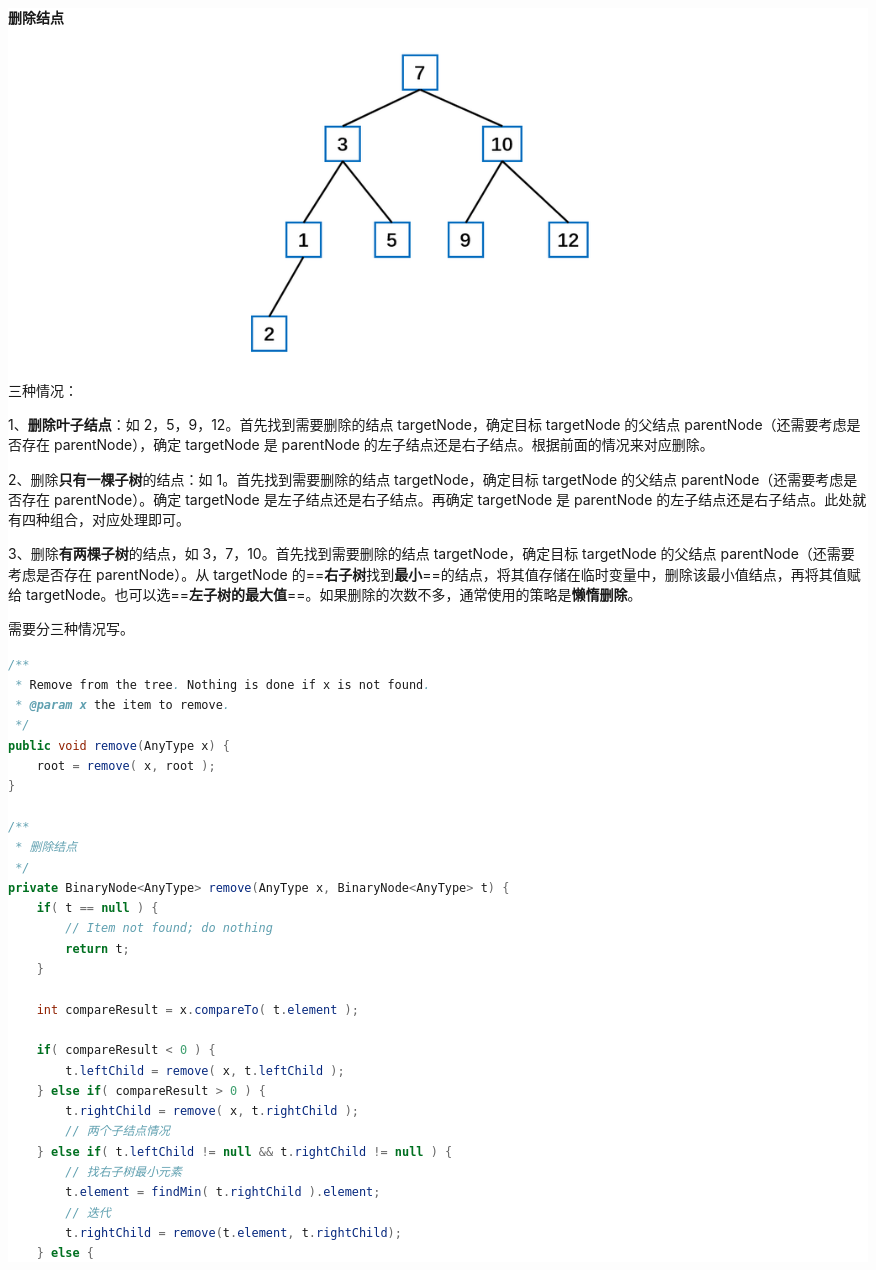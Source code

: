 

#### 删除结点

![1569680256684](assets/1569680256684.png)

三种情况：

1、**删除叶子结点**：如 2，5，9，12。首先找到需要删除的结点 targetNode，确定目标 targetNode 的父结点 parentNode（还需要考虑是否存在 parentNode），确定 targetNode 是 parentNode 的左子结点还是右子结点。根据前面的情况来对应删除。

2、删除**只有一棵子树**的结点：如 1。首先找到需要删除的结点 targetNode，确定目标 targetNode 的父结点 parentNode（还需要考虑是否存在 parentNode）。确定 targetNode 是左子结点还是右子结点。再确定 targetNode 是 parentNode 的左子结点还是右子结点。此处就有四种组合，对应处理即可。

3、删除**有两棵子树**的结点，如 3，7，10。首先找到需要删除的结点 targetNode，确定目标 targetNode 的父结点 parentNode（还需要考虑是否存在 parentNode）。从 targetNode 的==**右子树**找到**最小**==的结点，将其值存储在临时变量中，删除该最小值结点，再将其值赋给 targetNode。也可以选==**左子树的最大值**==。如果删除的次数不多，通常使用的策略是**懒惰删除**。

需要分三种情况写。

```java
/**
 * Remove from the tree. Nothing is done if x is not found.
 * @param x the item to remove.
 */
public void remove(AnyType x) {
    root = remove( x, root );
}

/**
 * 删除结点
 */
private BinaryNode<AnyType> remove(AnyType x, BinaryNode<AnyType> t) {
    if( t == null ) {
        // Item not found; do nothing
        return t;
    }

    int compareResult = x.compareTo( t.element );

    if( compareResult < 0 ) {
        t.leftChild = remove( x, t.leftChild );
    } else if( compareResult > 0 ) {
        t.rightChild = remove( x, t.rightChild );
        // 两个子结点情况
    } else if( t.leftChild != null && t.rightChild != null ) {
        // 找右子树最小元素
        t.element = findMin( t.rightChild ).element;
        // 迭代
        t.rightChild = remove(t.element, t.rightChild);
    } else {
```